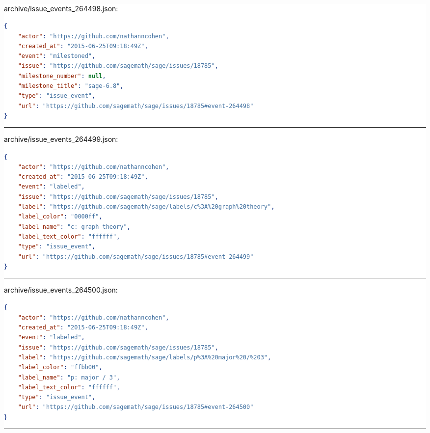 archive/issue_events_264498.json:
```json
{
    "actor": "https://github.com/nathanncohen",
    "created_at": "2015-06-25T09:18:49Z",
    "event": "milestoned",
    "issue": "https://github.com/sagemath/sage/issues/18785",
    "milestone_number": null,
    "milestone_title": "sage-6.8",
    "type": "issue_event",
    "url": "https://github.com/sagemath/sage/issues/18785#event-264498"
}
```



---

archive/issue_events_264499.json:
```json
{
    "actor": "https://github.com/nathanncohen",
    "created_at": "2015-06-25T09:18:49Z",
    "event": "labeled",
    "issue": "https://github.com/sagemath/sage/issues/18785",
    "label": "https://github.com/sagemath/sage/labels/c%3A%20graph%20theory",
    "label_color": "0000ff",
    "label_name": "c: graph theory",
    "label_text_color": "ffffff",
    "type": "issue_event",
    "url": "https://github.com/sagemath/sage/issues/18785#event-264499"
}
```



---

archive/issue_events_264500.json:
```json
{
    "actor": "https://github.com/nathanncohen",
    "created_at": "2015-06-25T09:18:49Z",
    "event": "labeled",
    "issue": "https://github.com/sagemath/sage/issues/18785",
    "label": "https://github.com/sagemath/sage/labels/p%3A%20major%20/%203",
    "label_color": "ffbb00",
    "label_name": "p: major / 3",
    "label_text_color": "ffffff",
    "type": "issue_event",
    "url": "https://github.com/sagemath/sage/issues/18785#event-264500"
}
```



---
